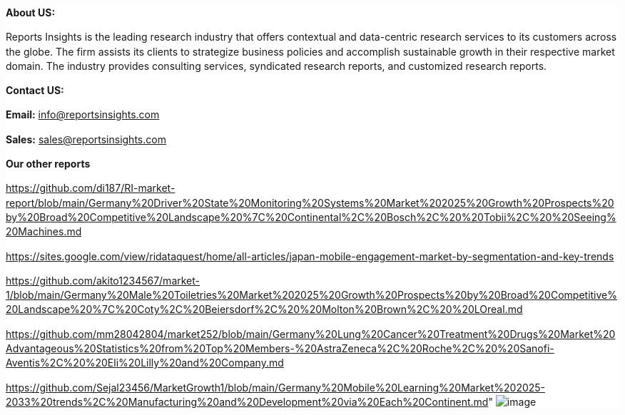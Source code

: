 <strong><strong>About US</strong>:</strong>

Reports Insights is the leading research industry that offers contextual and data-centric research services to its customers across the globe. The firm assists its clients to strategize business policies and accomplish sustainable growth in their respective market domain. The industry provides consulting services, syndicated research reports, and customized research reports.

<strong>Contact US:</strong>

<p class=""""><b>Email:</b> <a href=mailto:info@reportsinsights.com>info@reportsinsights.com</a></p>
<p class=""""><b>Sales:</b> <a href=mailto:sales@reportsinsights.com>sales@reportsinsights.com</a></p>

<strong>Our other reports</strong>

<a href=https://github.com/di187/RI-market-report/blob/main/Germany%20Driver%20State%20Monitoring%20Systems%20Market%202025%20Growth%20Prospects%20by%20Broad%20Competitive%20Landscape%20%7C%20Continental%2C%20Bosch%2C%20%20Tobii%2C%20%20Seeing%20Machines.md>https://github.com/di187/RI-market-report/blob/main/Germany%20Driver%20State%20Monitoring%20Systems%20Market%202025%20Growth%20Prospects%20by%20Broad%20Competitive%20Landscape%20%7C%20Continental%2C%20Bosch%2C%20%20Tobii%2C%20%20Seeing%20Machines.md</a>

<a href=https://sites.google.com/view/ridataquest/home/all-articles/japan-mobile-engagement-market-by-segmentation-and-key-trends>https://sites.google.com/view/ridataquest/home/all-articles/japan-mobile-engagement-market-by-segmentation-and-key-trends</a>

<a href=https://github.com/akito1234567/market-1/blob/main/Germany%20Male%20Toiletries%20Market%202025%20Growth%20Prospects%20by%20Broad%20Competitive%20Landscape%20%7C%20Coty%2C%20Beiersdorf%2C%20%20Molton%20Brown%2C%20%20LOreal.md>https://github.com/akito1234567/market-1/blob/main/Germany%20Male%20Toiletries%20Market%202025%20Growth%20Prospects%20by%20Broad%20Competitive%20Landscape%20%7C%20Coty%2C%20Beiersdorf%2C%20%20Molton%20Brown%2C%20%20LOreal.md</a>

<a href=https://github.com/mm28042804/market252/blob/main/Germany%20Lung%20Cancer%20Treatment%20Drugs%20Market%20Advantageous%20Statistics%20from%20Top%20Members-%20AstraZeneca%2C%20Roche%2C%20%20Sanofi-Aventis%2C%20%20Eli%20Lilly%20and%20Company.md>https://github.com/mm28042804/market252/blob/main/Germany%20Lung%20Cancer%20Treatment%20Drugs%20Market%20Advantageous%20Statistics%20from%20Top%20Members-%20AstraZeneca%2C%20Roche%2C%20%20Sanofi-Aventis%2C%20%20Eli%20Lilly%20and%20Company.md</a>

<a href=https://github.com/Sejal23456/MarketGrowth1/blob/main/Germany%20Mobile%20Learning%20Market%202025-2033%20trends%2C%20Manufacturing%20and%20Development%20via%20Each%20Continent.md>https://github.com/Sejal23456/MarketGrowth1/blob/main/Germany%20Mobile%20Learning%20Market%202025-2033%20trends%2C%20Manufacturing%20and%20Development%20via%20Each%20Continent.md</a>"
![image](https://github.com/user-attachments/assets/6019162b-a5c5-4c07-8e71-85b34276547e)
